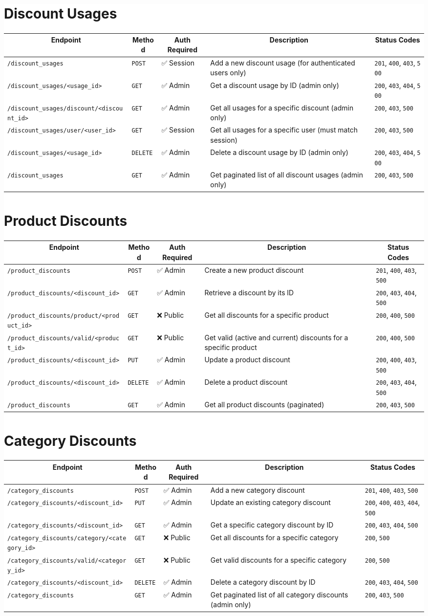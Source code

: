 

# Discount Usages
| Endpoint                                  | Method   | Auth Required | Description                                             | Status Codes               |
| ----------------------------------------- | -------- | ------------- | ------------------------------------------------------- | -------------------------- |
| `/discount_usages`                        | `POST`   | ✅ Session     | Add a new discount usage (for authenticated users only) | `201`, `400`, `403`, `500` |
| `/discount_usages/<usage_id>`             | `GET`    | ✅ Admin       | Get a discount usage by ID (admin only)                 | `200`, `403`, `404`, `500` |
| `/discount_usages/discount/<discount_id>` | `GET`    | ✅ Admin       | Get all usages for a specific discount (admin only)     | `200`, `403`, `500`        |
| `/discount_usages/user/<user_id>`         | `GET`    | ✅ Session     | Get all usages for a specific user (must match session) | `200`, `403`, `500`        |
| `/discount_usages/<usage_id>`             | `DELETE` | ✅ Admin       | Delete a discount usage by ID (admin only)              | `200`, `403`, `404`, `500` |
| `/discount_usages`                        | `GET`    | ✅ Admin       | Get paginated list of all discount usages (admin only)  | `200`, `403`, `500`        |

# Product Discounts
| Endpoint                                  | Method   | Auth Required | Description                                                     | Status Codes               |
| ----------------------------------------- | -------- | ------------- | --------------------------------------------------------------- | -------------------------- |
| `/product_discounts`                      | `POST`   | ✅ Admin       | Create a new product discount                                   | `201`, `400`, `403`, `500` |
| `/product_discounts/<discount_id>`        | `GET`    | ✅ Admin       | Retrieve a discount by its ID                                   | `200`, `403`, `404`, `500` |
| `/product_discounts/product/<product_id>` | `GET`    | ❌ Public      | Get all discounts for a specific product                        | `200`, `400`, `500`        |
| `/product_discounts/valid/<product_id>`   | `GET`    | ❌ Public      | Get valid (active and current) discounts for a specific product | `200`, `400`, `500`        |
| `/product_discounts/<discount_id>`        | `PUT`    | ✅ Admin       | Update a product discount                                       | `200`, `400`, `403`, `500` |
| `/product_discounts/<discount_id>`        | `DELETE` | ✅ Admin       | Delete a product discount                                       | `200`, `403`, `404`, `500` |
| `/product_discounts`                      | `GET`    | ✅ Admin       | Get all product discounts (paginated)                           | `200`, `403`, `500`        |


# Category Discounts
| Endpoint                                          | Method   | Auth Required | Description                                                   | Status Codes               |
| ------------------------------------------------- | -------- | ------------- | ------------------------------------------------------------- | -------------------------- |
| `/category_discounts`                             | `POST`   | ✅ Admin       | Add a new category discount                                    | `201`, `400`, `403`, `500` |
| `/category_discounts/<discount_id>`               | `PUT`    | ✅ Admin       | Update an existing category discount                           | `200`, `400`, `403`, `404`, `500` |
| `/category_discounts/<discount_id>`               | `GET`    | ✅ Admin       | Get a specific category discount by ID                         | `200`, `403`, `404`, `500` |
| `/category_discounts/category/<category_id>`      | `GET`    | ❌ Public      | Get all discounts for a specific category                      | `200`, `500`               |
| `/category_discounts/valid/<category_id>`         | `GET`    | ❌ Public      | Get valid discounts for a specific category                    | `200`, `500`               |
| `/category_discounts/<discount_id>`               | `DELETE` | ✅ Admin       | Delete a category discount by ID                               | `200`, `403`, `404`, `500` |
| `/category_discounts`                             | `GET`    | ✅ Admin       | Get paginated list of all category discounts (admin only)     | `200`, `403`, `500`        |




